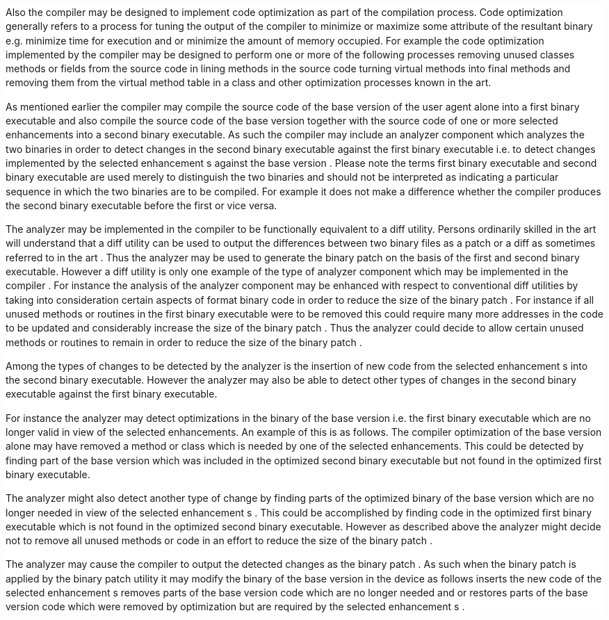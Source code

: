Also the compiler may be designed to implement code optimization as part of the compilation process. Code optimization generally refers to a process for tuning the output of the compiler to minimize or maximize some attribute of the resultant binary e.g. minimize time for execution and or minimize the amount of memory occupied. For example the code optimization implemented by the compiler may be designed to perform one or more of the following processes removing unused classes methods or fields from the source code in lining methods in the source code turning virtual methods into final methods and removing them from the virtual method table in a class and other optimization processes known in the art.

As mentioned earlier the compiler may compile the source code of the base version of the user agent alone into a first binary executable and also compile the source code of the base version together with the source code of one or more selected enhancements into a second binary executable. As such the compiler may include an analyzer component which analyzes the two binaries in order to detect changes in the second binary executable against the first binary executable i.e. to detect changes implemented by the selected enhancement s against the base version . Please note the terms first binary executable and second binary executable are used merely to distinguish the two binaries and should not be interpreted as indicating a particular sequence in which the two binaries are to be compiled. For example it does not make a difference whether the compiler produces the second binary executable before the first or vice versa.

The analyzer may be implemented in the compiler to be functionally equivalent to a diff utility. Persons ordinarily skilled in the art will understand that a diff utility can be used to output the differences between two binary files as a patch or a diff as sometimes referred to in the art . Thus the analyzer may be used to generate the binary patch on the basis of the first and second binary executable. However a diff utility is only one example of the type of analyzer component which may be implemented in the compiler . For instance the analysis of the analyzer component may be enhanced with respect to conventional diff utilities by taking into consideration certain aspects of format binary code in order to reduce the size of the binary patch . For instance if all unused methods or routines in the first binary executable were to be removed this could require many more addresses in the code to be updated and considerably increase the size of the binary patch . Thus the analyzer could decide to allow certain unused methods or routines to remain in order to reduce the size of the binary patch .

Among the types of changes to be detected by the analyzer is the insertion of new code from the selected enhancement s into the second binary executable. However the analyzer may also be able to detect other types of changes in the second binary executable against the first binary executable.

For instance the analyzer may detect optimizations in the binary of the base version i.e. the first binary executable which are no longer valid in view of the selected enhancements. An example of this is as follows. The compiler optimization of the base version alone may have removed a method or class which is needed by one of the selected enhancements. This could be detected by finding part of the base version which was included in the optimized second binary executable but not found in the optimized first binary executable.

The analyzer might also detect another type of change by finding parts of the optimized binary of the base version which are no longer needed in view of the selected enhancement s . This could be accomplished by finding code in the optimized first binary executable which is not found in the optimized second binary executable. However as described above the analyzer might decide not to remove all unused methods or code in an effort to reduce the size of the binary patch .

The analyzer may cause the compiler to output the detected changes as the binary patch . As such when the binary patch is applied by the binary patch utility it may modify the binary of the base version in the device as follows inserts the new code of the selected enhancement s removes parts of the base version code which are no longer needed and or restores parts of the base version code which were removed by optimization but are required by the selected enhancement s .
